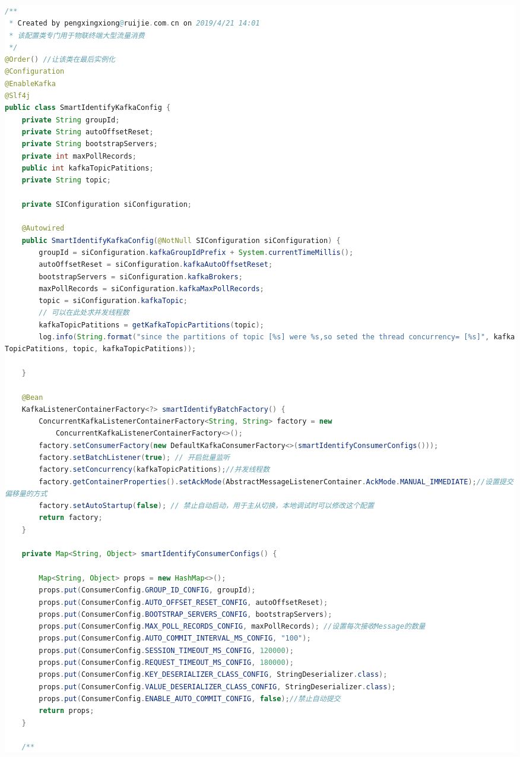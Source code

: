 ```java
/**
 * Created by pengxingxiong@ruijie.com.cn on 2019/4/21 14:01
 * 该配置类专门用于物联终端大型流量消费
 */
@Order() //让该类在最后实例化
@Configuration
@EnableKafka
@Slf4j
public class SmartIdentifyKafkaConfig {
    private String groupId;
    private String autoOffsetReset;
    private String bootstrapServers;
    private int maxPollRecords;
    public int kafkaTopicPatitions;
    private String topic;

    private SIConfiguration siConfiguration;

    @Autowired
    public SmartIdentifyKafkaConfig(@NotNull SIConfiguration siConfiguration) {
        groupId = siConfiguration.kafkaGroupIdPrefix + System.currentTimeMillis();
        autoOffsetReset = siConfiguration.kafkaAutoOffsetReset;
        bootstrapServers = siConfiguration.kafkaBrokers;
        maxPollRecords = siConfiguration.kafkaMaxPollRecords;
        topic = siConfiguration.kafkaTopic;
        // 可以在此处求并发线程数
        kafkaTopicPatitions = getKafkaTopicPartitions(topic);
        log.info(String.format("since the partitions of topic [%s] were %s,so seted the thread concurrency= [%s]", kafkaTopicPatitions, topic, kafkaTopicPatitions));

    }

    @Bean
    KafkaListenerContainerFactory<?> smartIdentifyBatchFactory() {
        ConcurrentKafkaListenerContainerFactory<String, String> factory = new
            ConcurrentKafkaListenerContainerFactory<>();
        factory.setConsumerFactory(new DefaultKafkaConsumerFactory<>(smartIdentifyConsumerConfigs()));
        factory.setBatchListener(true); // 开启批量监听
        factory.setConcurrency(kafkaTopicPatitions);//并发线程数
        factory.getContainerProperties().setAckMode(AbstractMessageListenerContainer.AckMode.MANUAL_IMMEDIATE);//设置提交偏移量的方式
        factory.setAutoStartup(false); // 禁止自动启动，用于主从切换，本地调试时可以修改这个配置
        return factory;
    }

    private Map<String, Object> smartIdentifyConsumerConfigs() {

        Map<String, Object> props = new HashMap<>();
        props.put(ConsumerConfig.GROUP_ID_CONFIG, groupId);
        props.put(ConsumerConfig.AUTO_OFFSET_RESET_CONFIG, autoOffsetReset);
        props.put(ConsumerConfig.BOOTSTRAP_SERVERS_CONFIG, bootstrapServers);
        props.put(ConsumerConfig.MAX_POLL_RECORDS_CONFIG, maxPollRecords); //设置每次接收Message的数量
        props.put(ConsumerConfig.AUTO_COMMIT_INTERVAL_MS_CONFIG, "100");
        props.put(ConsumerConfig.SESSION_TIMEOUT_MS_CONFIG, 120000);
        props.put(ConsumerConfig.REQUEST_TIMEOUT_MS_CONFIG, 180000);
        props.put(ConsumerConfig.KEY_DESERIALIZER_CLASS_CONFIG, StringDeserializer.class);
        props.put(ConsumerConfig.VALUE_DESERIALIZER_CLASS_CONFIG, StringDeserializer.class);
        props.put(ConsumerConfig.ENABLE_AUTO_COMMIT_CONFIG, false);//禁止自动提交
        return props;
    }

    /**
```
